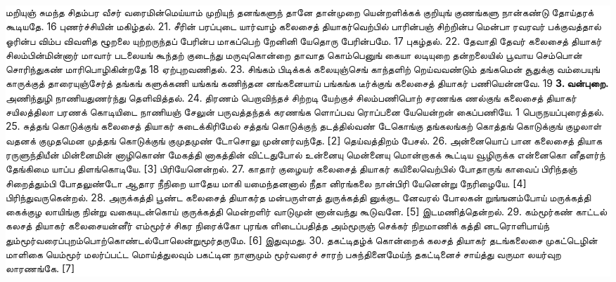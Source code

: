 மறியுஞ் சுமந்த சிதம்பர வீசர் வரைமின்மெய்யாம்
முறியுந் தனங்களுந் தானே தான்முறை யென்றளிக்கக்
குறியுங் குணங்களு நான்கண்டு தோய்தரக் கூடியதே. 16
புணர்ச்சியின் மகிழ்தல்.
21.
சீரின் பரப்புடை யார்வாழ் கலைசைத் தியாகர்வெற்பில்
பாரின்பஞ் சிற்றின்ப மென்பா ரவரவர் பக்குவத்தால்
ஓரின்ப விம்ப விவளித ழூறலை யுற்றருந்தப்
பேரின்ப மாகப்பெற் றேனினி யேதொரு பேரின்பமே. 17
புகழ்தல்.
22.
தேவாதி தேவர் கலைசைத் தியாகர் சிலம்பின்மின்னார்
மாவார் படலையங் கூந்தற் குடைந்து மருவுகொன்றை
தாவாத கொம்பெனுங் கையா லடியுறை தன்றலையில்
பூவாய செம்பொன் சொரிந்துகண் மாரிபொழிகின்றதே 18
ஏற்புறவணிதல்.
23.
சிங்கம் பிடிக்கக் கலையுஞ்செங் காந்தளிற் றெய்வவண்டும்
தங்கமென் சூதுக்கு வம்பையுங் காருக்குத் தாரையுஞ்சேர்த்
தங்கங் களுக்கணி யங்கங் கணிந்தன னங்கனையாய்
பங்கங்க டீர்க்குங் கலைசைத் தியாகர் பணியென்னவே. 19
**3. வன்புறை.**
அணிந்துழி நாணியதுணர்ந்து தெளிவித்தல்.
24.
திரணம் பெறாவிந்தச் சிற்றடி யேற்குச் சிலம்பணிபொற்
சரணங்க ணல்குங் கலைசைத் தியாகர் சயிலத்திலா
பரணக் கொடியிடை நாணியஞ் சேலுன் பருவத்தந்தக்
கரணங்க ளொப்பவ ரொப்பனை யேயென்றன் கைப்பணியே. 1
பெருநயப்புரைத்தல்.
25.
சுத்தங் கொடுக்குங் கலைசைத் தியாகர் சுடைக்கிரிமேல்
சத்தங் கொடுக்குந் தடத்தில்வண் டேகொங்கு தங்கலங்கற்
கொத்தங் கொடுக்குங் குழலாள் வதனக் குமுதமென
முத்தங் கொடுக்குங் குமுதமுண் டோசொலு முன்னர்வந்தே. [2]
தெய்வத்திறம் பேசல்.
26.
அன்னையொப் பான கலைசைத் தியாக ரருளுந்தியீன்
மின்னைமின் னாழிகொண் மேகத்தி னாகத்தின் விட்டதுபோல்
உன்னையு மென்னையு மொன்றாகக் கூட்டிய வூழிருக்க
என்னைகொ னீதளர்ந் தேங்கிமை யாப்ப திளங்கொடியே. [3]
பிரியேனென்றல்.
27.
காதார் குழையர் கலைசைத் தியாகர் கயிலைவெற்பில்
போதாருங் காவைப் பிரிந்தஞ் சிறைத்தும்பி போதலுண்டோ
ஆதார நீநிறை யாதேய மாகி யமைந்தனனால்
நீதா னிரங்கலை நான்பிரி யேனென்று நேரிழையே. [4]
பிரிந்துவருகென்றல்.
28.
அருக்கத்தி பூண்ட கலைசைத் தியாகர்த மன்பருள்ளத்
துருக்கத்தி னுக்குட னேவரல் போலகன் றுங்ஙனம்போய்
மருக்கத்தி கைக்குழ லாயிங்கு நின்று வகையுடன்கொய்
குருக்கத்தி மென்றளிர் வாடுமுன் னான்வந்து கூடுவனே. [5]
இடமணித்தென்றல்.
29.
கம்மூர்கண் காட்டல் கலசத் தியாகர் கலைசையன்னீர்
எம்மூர்ச் சிகர நிரைக்கோ புரங்க ளிடைப்பதித்த
அம்மூருஞ் செக்கர் நிறமாணிக் கத்தி னடரொளிபாய்ந்
தும்மூர்வரைப்புறம்பொற்கொண்டல்போலென்றுமூர்தருமே. [6]
இதுவுமது.
30.
தகட்டிதழ்க் கொன்றைக் கலசத் தியாகர் தடங்கலைசை
முகட்டெழின் மாளிகை யெம்மூர் மலர்ப்பட்ட மொய்த்துலவும்
பகட்டின நாளுமும் மூர்வரைச் சாரற் பசுந்தினைமேய்ந்
தகட்டினைச் சாய்த்து வருமா லயர்வுற லாரணங்கே. [7]